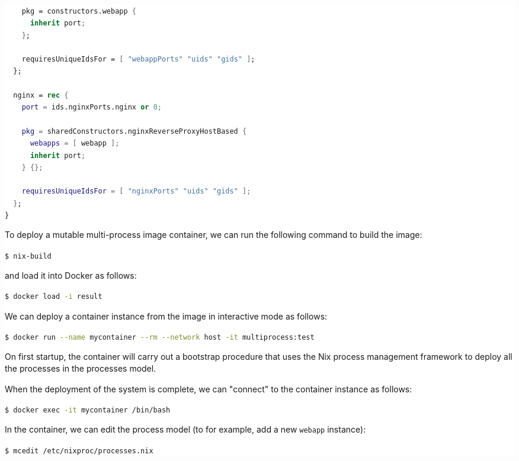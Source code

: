```nix
    pkg = constructors.webapp {
      inherit port;
    };

    requiresUniqueIdsFor = [ "webappPorts" "uids" "gids" ];
  };

  nginx = rec {
    port = ids.nginxPorts.nginx or 0;

    pkg = sharedConstructors.nginxReverseProxyHostBased {
      webapps = [ webapp ];
      inherit port;
    } {};

    requiresUniqueIdsFor = [ "nginxPorts" "uids" "gids" ];
  };
}
```

To deploy a mutable multi-process image container, we can run the following
command to build the image:

```bash
$ nix-build
```

and load it into Docker as follows:

```bash
$ docker load -i result
```

We can deploy a container instance from the image in interactive mode as
follows:

```bash
$ docker run --name mycontainer --rm --network host -it multiprocess:test
```

On first startup, the container will carry out a bootstrap procedure that uses
the Nix process management framework to deploy all the processes in the
processes model.

When the deployment of the system is complete, we can "connect" to the container
instance as follows:

```bash
$ docker exec -it mycontainer /bin/bash
```

In the container, we can edit the process model (to for example, add a new
`webapp` instance):

```bash
$ mcedit /etc/nixproc/processes.nix
```
